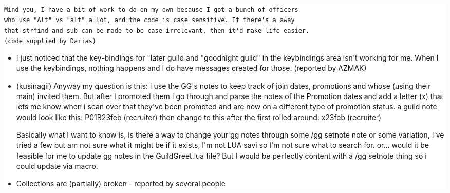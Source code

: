 	Mind you, I have a bit of work to do on my own because I got a bunch of officers
	who use "Alt" vs "alt" a lot, and the code is case sensitive. If there's a away
	that strfind and sub can be made to be case irrelevant, then it'd make life easier.
	(code supplied by Darias)

- I just noticed that the key-bindings for "later guild and "goodnight guild" in
  the keybindings area isn't working for me. When I use the keybindings, nothing
  happens and I do have messages created for those. (reported by AZMAK)

- (kusinagii) Anyway my question is this:
	I use the GG's notes to keep track of join dates, promotions and whose (using
	their main) invited them. But after I promoted them I go through and parse the
	notes of the Promotion dates and add a letter (x) that lets me know when i scan
	over that they've been promoted and are now on a different type of promotion
	status.
	a guild note would look like this: P01B23feb (recruiter)
	then change to this after the first rolled around: x23feb (recruiter)

	Basically what I want to know is, is there a way to change your gg notes through
	some /gg setnote <name> note or some variation, I've tried a few but am not sure
	what it might be if it exists, I'm not LUA savi so I'm not sure what to search
	for. or... would it be feasible for me to update gg notes in the GuildGreet.lua
	file? But I would be perfectly content with a /gg setnote thing so i could
	update via macro.

- Collections are (partially) broken - reported by several people
